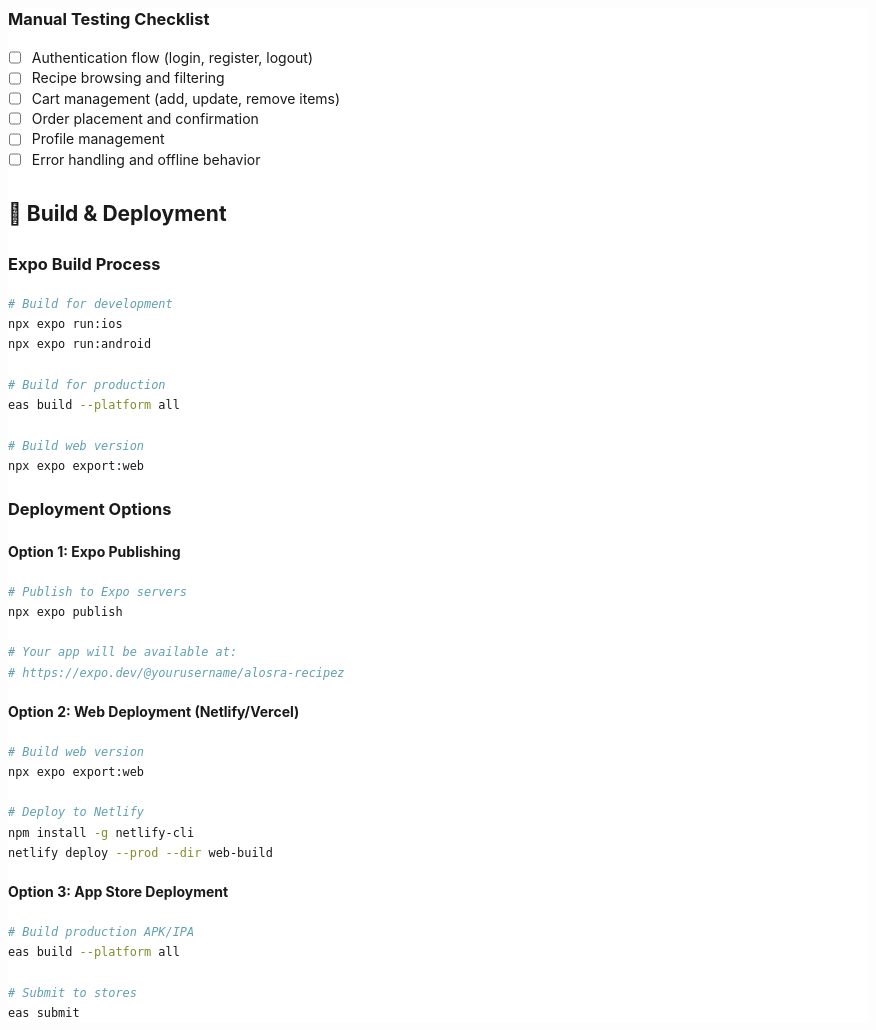 ### Manual Testing Checklist
- [ ] Authentication flow (login, register, logout)
- [ ] Recipe browsing and filtering
- [ ] Cart management (add, update, remove items)
- [ ] Order placement and confirmation
- [ ] Profile management
- [ ] Error handling and offline behavior

## 🚀 Build & Deployment

### Expo Build Process
```bash
# Build for development
npx expo run:ios
npx expo run:android

# Build for production
eas build --platform all

# Build web version
npx expo export:web
```

### Deployment Options

#### Option 1: Expo Publishing
```bash
# Publish to Expo servers
npx expo publish

# Your app will be available at:
# https://expo.dev/@yourusername/alosra-recipez
```

#### Option 2: Web Deployment (Netlify/Vercel)
```bash
# Build web version
npx expo export:web

# Deploy to Netlify
npm install -g netlify-cli
netlify deploy --prod --dir web-build
```

#### Option 3: App Store Deployment
```bash
# Build production APK/IPA
eas build --platform all

# Submit to stores
eas submit
```
